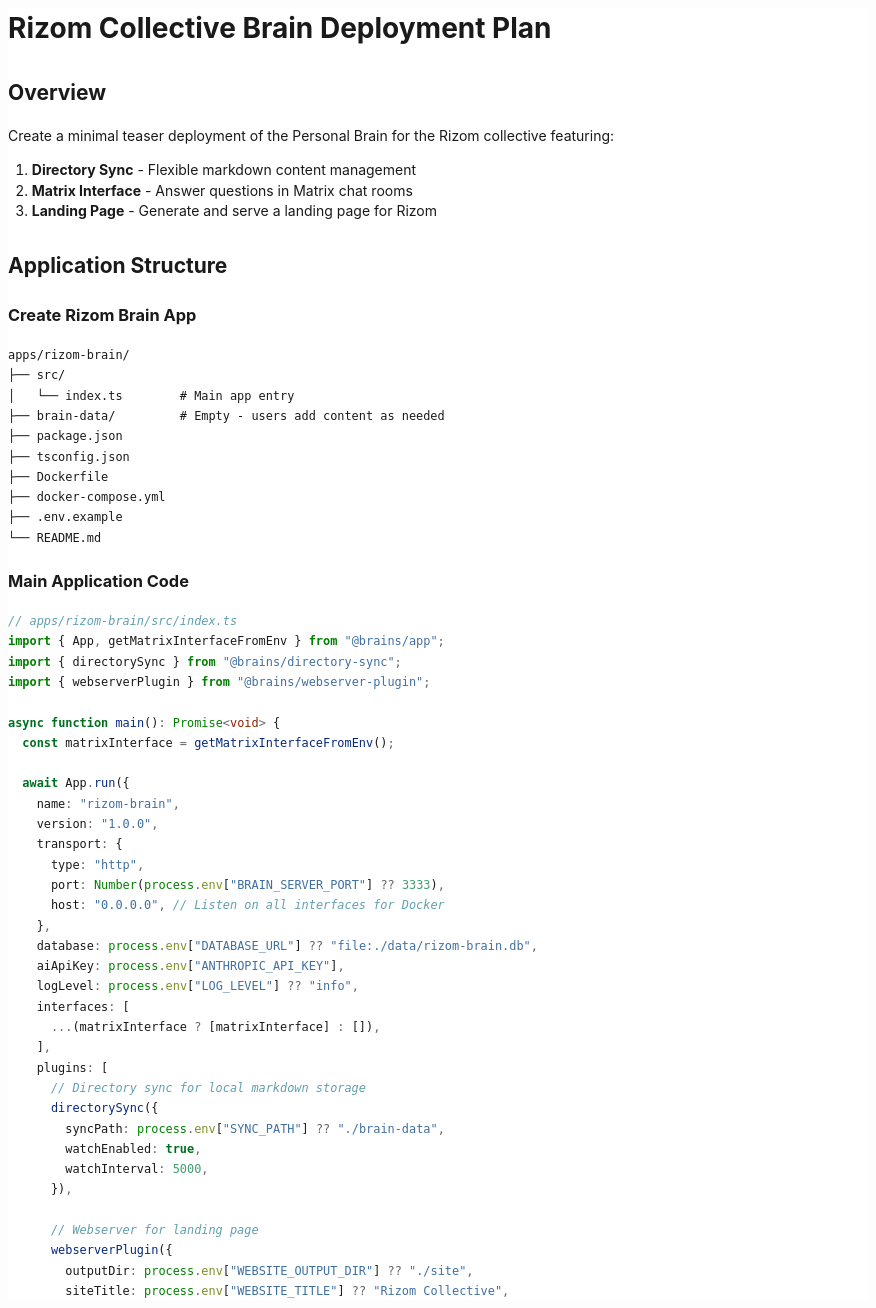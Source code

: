 # Rizom Collective Brain Deployment Plan

## Overview
Create a minimal teaser deployment of the Personal Brain for the Rizom collective featuring:
1. **Directory Sync** - Flexible markdown content management
2. **Matrix Interface** - Answer questions in Matrix chat rooms
3. **Landing Page** - Generate and serve a landing page for Rizom

## Application Structure

### Create Rizom Brain App
```
apps/rizom-brain/
├── src/
│   └── index.ts        # Main app entry
├── brain-data/         # Empty - users add content as needed
├── package.json
├── tsconfig.json
├── Dockerfile
├── docker-compose.yml
├── .env.example
└── README.md
```

### Main Application Code
```typescript
// apps/rizom-brain/src/index.ts
import { App, getMatrixInterfaceFromEnv } from "@brains/app";
import { directorySync } from "@brains/directory-sync";
import { webserverPlugin } from "@brains/webserver-plugin";

async function main(): Promise<void> {
  const matrixInterface = getMatrixInterfaceFromEnv();
  
  await App.run({
    name: "rizom-brain",
    version: "1.0.0",
    transport: {
      type: "http",
      port: Number(process.env["BRAIN_SERVER_PORT"] ?? 3333),
      host: "0.0.0.0", // Listen on all interfaces for Docker
    },
    database: process.env["DATABASE_URL"] ?? "file:./data/rizom-brain.db",
    aiApiKey: process.env["ANTHROPIC_API_KEY"],
    logLevel: process.env["LOG_LEVEL"] ?? "info",
    interfaces: [
      ...(matrixInterface ? [matrixInterface] : []),
    ],
    plugins: [
      // Directory sync for local markdown storage
      directorySync({
        syncPath: process.env["SYNC_PATH"] ?? "./brain-data",
        watchEnabled: true,
        watchInterval: 5000,
      }),
      
      // Webserver for landing page
      webserverPlugin({
        outputDir: process.env["WEBSITE_OUTPUT_DIR"] ?? "./site",
        siteTitle: process.env["WEBSITE_TITLE"] ?? "Rizom Collective",
```